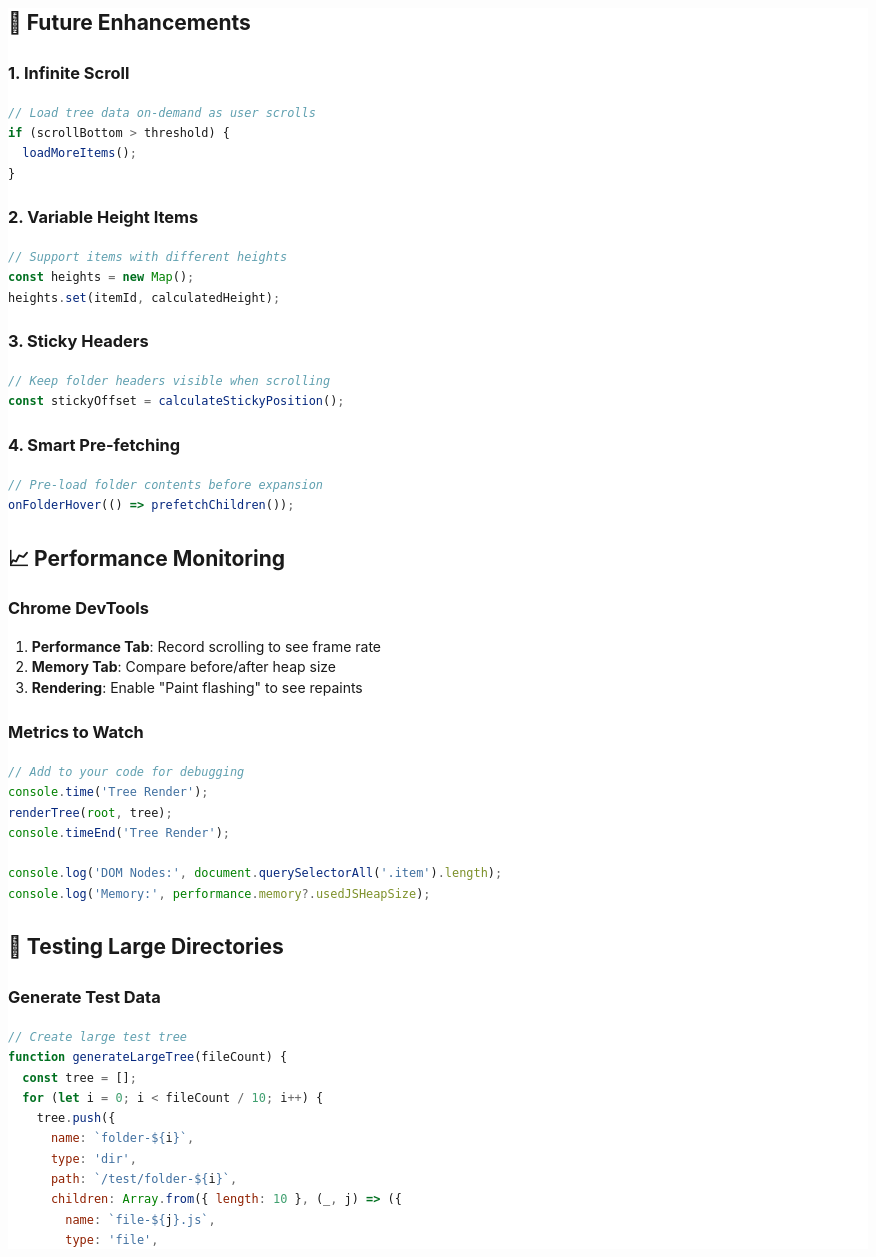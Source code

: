 ## 🔮 Future Enhancements

### 1. **Infinite Scroll**
```javascript
// Load tree data on-demand as user scrolls
if (scrollBottom > threshold) {
  loadMoreItems();
}
```

### 2. **Variable Height Items**
```javascript
// Support items with different heights
const heights = new Map();
heights.set(itemId, calculatedHeight);
```

### 3. **Sticky Headers**
```javascript
// Keep folder headers visible when scrolling
const stickyOffset = calculateStickyPosition();
```

### 4. **Smart Pre-fetching**
```javascript
// Pre-load folder contents before expansion
onFolderHover(() => prefetchChildren());
```

## 📈 Performance Monitoring

### Chrome DevTools
1. **Performance Tab**: Record scrolling to see frame rate
2. **Memory Tab**: Compare before/after heap size
3. **Rendering**: Enable "Paint flashing" to see repaints

### Metrics to Watch
```javascript
// Add to your code for debugging
console.time('Tree Render');
renderTree(root, tree);
console.timeEnd('Tree Render');

console.log('DOM Nodes:', document.querySelectorAll('.item').length);
console.log('Memory:', performance.memory?.usedJSHeapSize);
```

## 🧪 Testing Large Directories

### Generate Test Data
```javascript
// Create large test tree
function generateLargeTree(fileCount) {
  const tree = [];
  for (let i = 0; i < fileCount / 10; i++) {
    tree.push({
      name: `folder-${i}`,
      type: 'dir',
      path: `/test/folder-${i}`,
      children: Array.from({ length: 10 }, (_, j) => ({
        name: `file-${j}.js`,
        type: 'file',
```